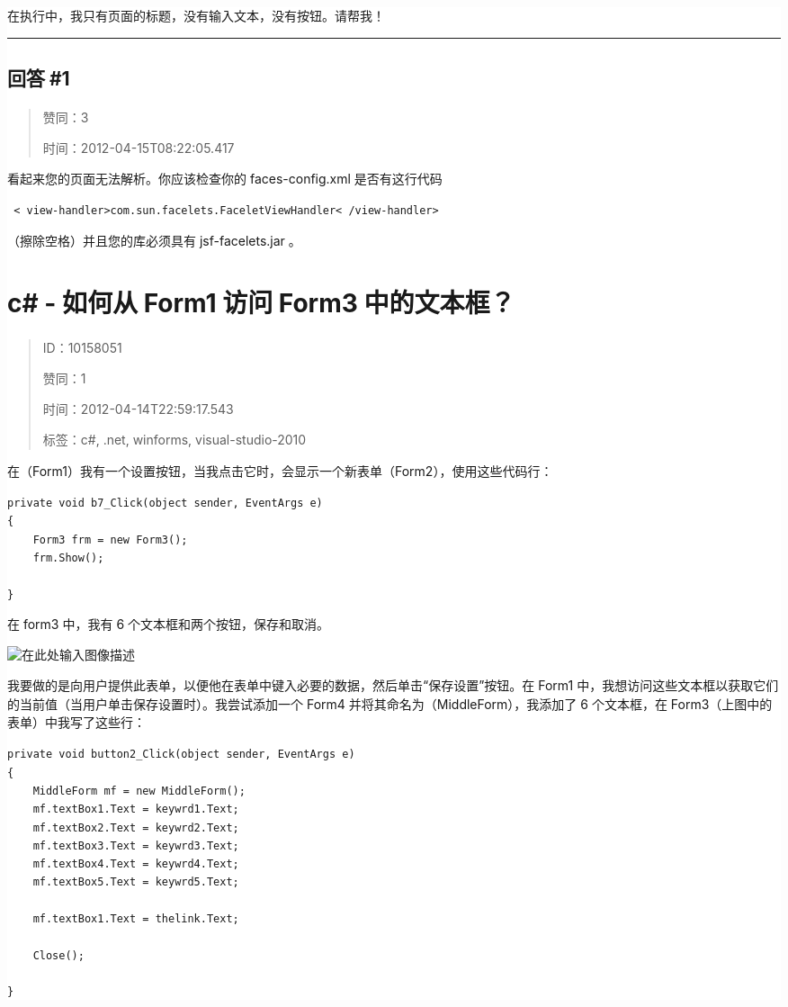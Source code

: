 ```
```

在执行中，我只有页面的标题，没有输入文本，没有按钮。请帮我！

* * *

## 回答 #1

> 赞同：3
> 
> 时间：2012-04-15T08:22:05.417

看起来您的页面无法解析。你应该检查你的 faces-config.xml 是否有这行代码

```
 < view-handler>com.sun.facelets.FaceletViewHandler< /view-handler> 
```

（擦除空格）并且您的库必须具有 jsf-facelets.jar 。

# c# - 如何从 Form1 访问 Form3 中的文本框？

> ID：10158051
> 
> 赞同：1
> 
> 时间：2012-04-14T22:59:17.543
> 
> 标签：c#, .net, winforms, visual-studio-2010

在（Form1）我有一个设置按钮，当我点击它时，会显示一个新表单（Form2），使用这些代码行：

```
private void b7_Click(object sender, EventArgs e)
{
    Form3 frm = new Form3();
    frm.Show();

} 
```

在 form3 中，我有 6 个文本框和两个按钮，保存和取消。

![在此处输入图像描述](../Images/146d8974d3f447a1b954a405684e6c70.png)

我要做的是向用户提供此表单，以便他在表单中键入必要的数据，然后单击“保存设置”按钮。在 Form1 中，我想访问这些文本框以获取它们的当前值（当用户单击保存设置时）。我尝试添加一个 Form4 并将其命名为（MiddleForm），我添加了 6 个文本框，在 Form3（上图中的表单）中我写了这些行：

```
private void button2_Click(object sender, EventArgs e)
{
    MiddleForm mf = new MiddleForm();
    mf.textBox1.Text = keywrd1.Text;
    mf.textBox2.Text = keywrd2.Text;
    mf.textBox3.Text = keywrd3.Text;
    mf.textBox4.Text = keywrd4.Text;
    mf.textBox5.Text = keywrd5.Text;

    mf.textBox1.Text = thelink.Text;

    Close();

} 
```
